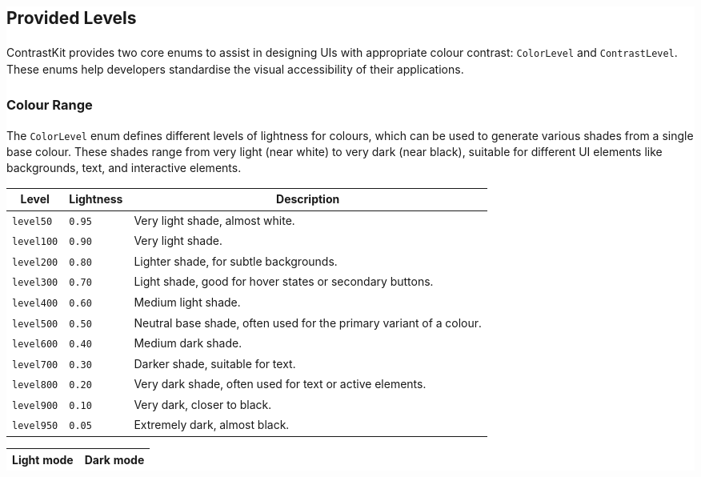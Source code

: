 ## Provided Levels

ContrastKit provides two core enums to assist in designing UIs with appropriate colour contrast: `ColorLevel` and `ContrastLevel`. These enums help developers standardise the visual accessibility of their applications.

### Colour Range

The `ColorLevel` enum defines different levels of lightness for colours, which can be used to generate various shades from a single base colour. These shades range from very light (near white) to very dark (near black), suitable for different UI elements like backgrounds, text, and interactive elements.

| Level      | Lightness | Description                                                         |
|------------|-----------|---------------------------------------------------------------------|
| `level50`  | `0.95`    | Very light shade, almost white.                                     |
| `level100` | `0.90`    | Very light shade.                                                   |
| `level200` | `0.80`    | Lighter shade, for subtle backgrounds.                              |
| `level300` | `0.70`    | Light shade, good for hover states or secondary buttons.            |
| `level400` | `0.60`    | Medium light shade.                                                 |
| `level500` | `0.50`    | Neutral base shade, often used for the primary variant of a colour. |
| `level600` | `0.40`    | Medium dark shade.                                                  |
| `level700` | `0.30`    | Darker shade, suitable for text.                                    |
| `level800` | `0.20`    | Very dark shade, often used for text or active elements.            |
| `level900` | `0.10`    | Very dark, closer to black.                                         |
| `level950` | `0.05`    | Extremely dark, almost black.                                       |

| Light mode | Dark mode |
|:-:|:-:|